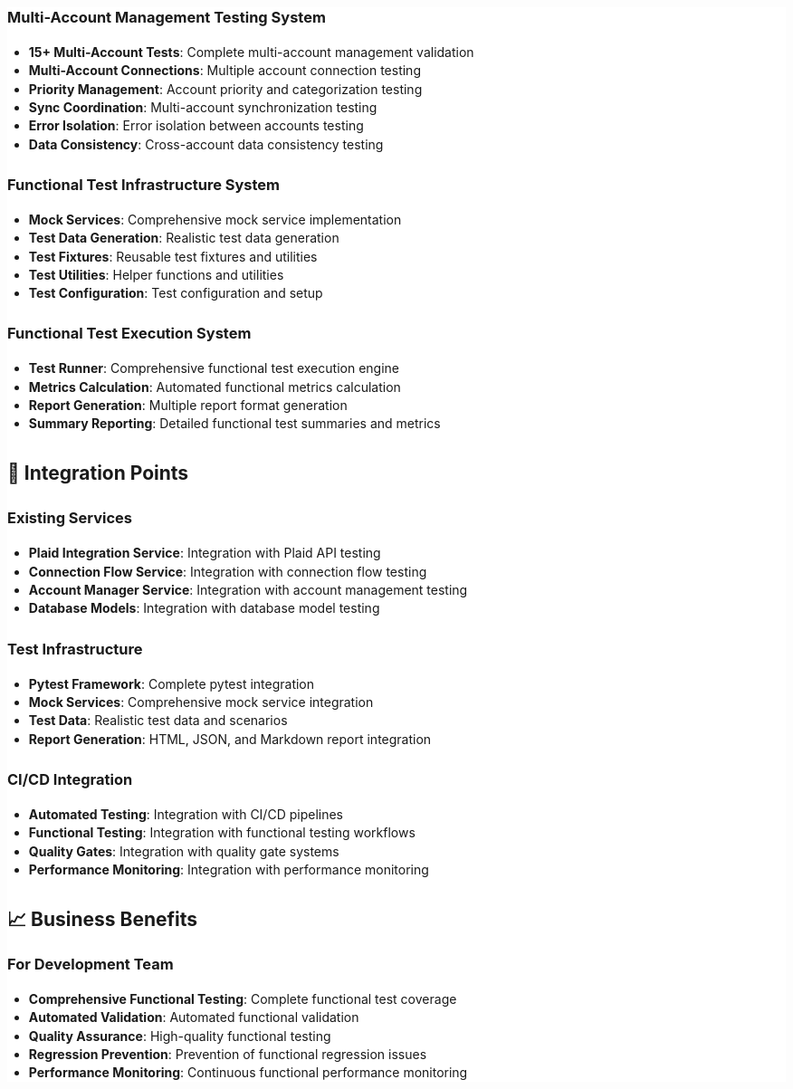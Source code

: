 ### Multi-Account Management Testing System
- **15+ Multi-Account Tests**: Complete multi-account management validation
- **Multi-Account Connections**: Multiple account connection testing
- **Priority Management**: Account priority and categorization testing
- **Sync Coordination**: Multi-account synchronization testing
- **Error Isolation**: Error isolation between accounts testing
- **Data Consistency**: Cross-account data consistency testing

### Functional Test Infrastructure System
- **Mock Services**: Comprehensive mock service implementation
- **Test Data Generation**: Realistic test data generation
- **Test Fixtures**: Reusable test fixtures and utilities
- **Test Utilities**: Helper functions and utilities
- **Test Configuration**: Test configuration and setup

### Functional Test Execution System
- **Test Runner**: Comprehensive functional test execution engine
- **Metrics Calculation**: Automated functional metrics calculation
- **Report Generation**: Multiple report format generation
- **Summary Reporting**: Detailed functional test summaries and metrics

## 🔄 Integration Points

### Existing Services
- **Plaid Integration Service**: Integration with Plaid API testing
- **Connection Flow Service**: Integration with connection flow testing
- **Account Manager Service**: Integration with account management testing
- **Database Models**: Integration with database model testing

### Test Infrastructure
- **Pytest Framework**: Complete pytest integration
- **Mock Services**: Comprehensive mock service integration
- **Test Data**: Realistic test data and scenarios
- **Report Generation**: HTML, JSON, and Markdown report integration

### CI/CD Integration
- **Automated Testing**: Integration with CI/CD pipelines
- **Functional Testing**: Integration with functional testing workflows
- **Quality Gates**: Integration with quality gate systems
- **Performance Monitoring**: Integration with performance monitoring

## 📈 Business Benefits

### For Development Team
- **Comprehensive Functional Testing**: Complete functional test coverage
- **Automated Validation**: Automated functional validation
- **Quality Assurance**: High-quality functional testing
- **Regression Prevention**: Prevention of functional regression issues
- **Performance Monitoring**: Continuous functional performance monitoring
